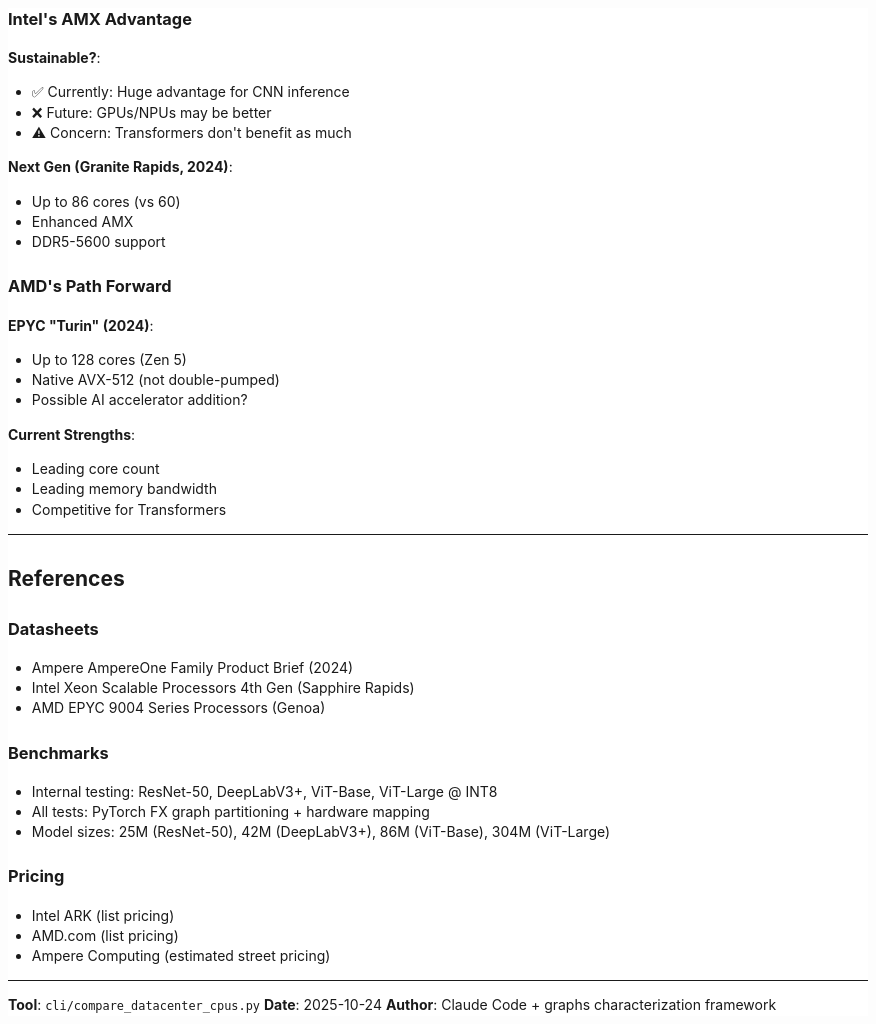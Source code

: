 ### Intel's AMX Advantage

**Sustainable?**:
- ✅ Currently: Huge advantage for CNN inference
- ❌ Future: GPUs/NPUs may be better
- ⚠️ Concern: Transformers don't benefit as much

**Next Gen (Granite Rapids, 2024)**:
- Up to 86 cores (vs 60)
- Enhanced AMX
- DDR5-5600 support

### AMD's Path Forward

**EPYC "Turin" (2024)**:
- Up to 128 cores (Zen 5)
- Native AVX-512 (not double-pumped)
- Possible AI accelerator addition?

**Current Strengths**:
- Leading core count
- Leading memory bandwidth
- Competitive for Transformers

---

## References

### Datasheets
- Ampere AmpereOne Family Product Brief (2024)
- Intel Xeon Scalable Processors 4th Gen (Sapphire Rapids)
- AMD EPYC 9004 Series Processors (Genoa)

### Benchmarks
- Internal testing: ResNet-50, DeepLabV3+, ViT-Base, ViT-Large @ INT8
- All tests: PyTorch FX graph partitioning + hardware mapping
- Model sizes: 25M (ResNet-50), 42M (DeepLabV3+), 86M (ViT-Base), 304M (ViT-Large)

### Pricing
- Intel ARK (list pricing)
- AMD.com (list pricing)
- Ampere Computing (estimated street pricing)

---

**Tool**: `cli/compare_datacenter_cpus.py`
**Date**: 2025-10-24
**Author**: Claude Code + graphs characterization framework
